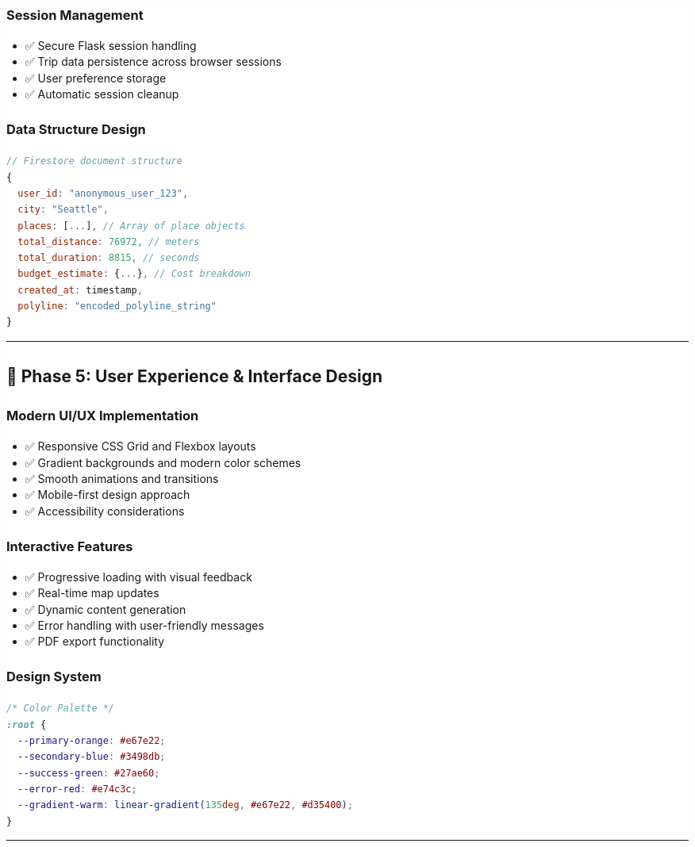### Session Management
- ✅ Secure Flask session handling
- ✅ Trip data persistence across browser sessions
- ✅ User preference storage
- ✅ Automatic session cleanup

### Data Structure Design
```javascript
// Firestore document structure
{
  user_id: "anonymous_user_123",
  city: "Seattle",
  places: [...], // Array of place objects
  total_distance: 76972, // meters
  total_duration: 8815, // seconds  
  budget_estimate: {...}, // Cost breakdown
  created_at: timestamp,
  polyline: "encoded_polyline_string"
}
```

---

## 🎨 Phase 5: User Experience & Interface Design

### Modern UI/UX Implementation
- ✅ Responsive CSS Grid and Flexbox layouts
- ✅ Gradient backgrounds and modern color schemes
- ✅ Smooth animations and transitions
- ✅ Mobile-first design approach
- ✅ Accessibility considerations

### Interactive Features
- ✅ Progressive loading with visual feedback
- ✅ Real-time map updates
- ✅ Dynamic content generation
- ✅ Error handling with user-friendly messages
- ✅ PDF export functionality

### Design System
```css
/* Color Palette */
:root {
  --primary-orange: #e67e22;
  --secondary-blue: #3498db;
  --success-green: #27ae60;
  --error-red: #e74c3c;
  --gradient-warm: linear-gradient(135deg, #e67e22, #d35400);
}
```

---